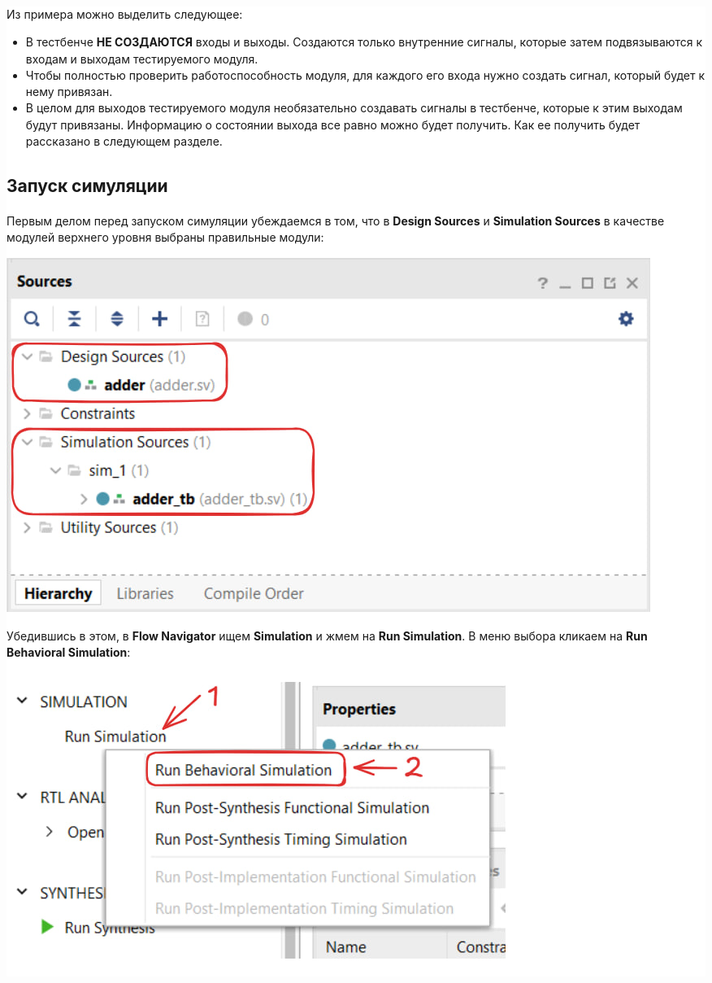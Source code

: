 Из примера можно выделить следующее:
* В тестбенче **НЕ СОЗДАЮТСЯ** входы и выходы. Создаются только внутренние сигналы, которые затем подвязываются к входам и выходам тестируемого модуля.
* Чтобы полностью проверить работоспособность модуля, для каждого его входа нужно создать сигнал, который будет к нему привязан.
* В целом для выходов тестируемого модуля необязательно создавать сигналы в тестбенче, которые к этим выходам будут привязаны. Информацию о состоянии
выхода все равно можно будет получить. Как ее получить будет рассказано в следующем разделе.

## Запуск симуляции
Первым делом перед запуском симуляции убеждаемся в том, что в **Design Sources** и **Simulation Sources** в качестве модулей верхнего уровня выбраны правильные модули:

![](../img/check_tb.jpg)

Убедившись в этом, в **Flow Navigator** ищем **Simulation** и жмем на **Run Simulation**. В меню выбора кликаем на **Run Behavioral Simulation**:

![](../img/run_sim_tb.jpg)
